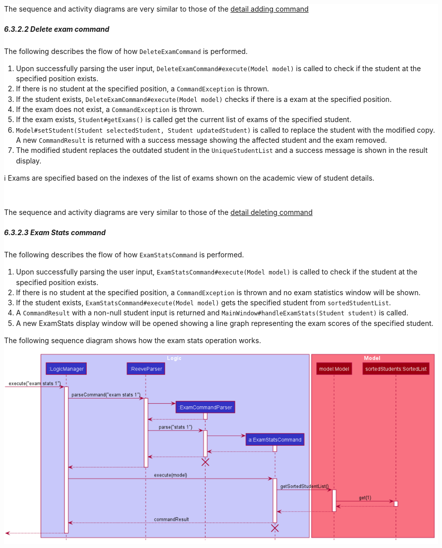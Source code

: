 The sequence and activity diagrams are very similar to those of the [detail adding command](#6261-add-detail-command)

##### 6.3.2.2 Delete exam command

The following describes the flow of how `DeleteExamCommand` is performed.

1. Upon successfully parsing the user input, `DeleteExamCommand#execute(Model model)` is called to check if the student at the specified position exists.
2. If there is no student at the specified position,  a `CommandException` is thrown.
3. If the student exists, `DeleteExamCommand#execute(Model model)` checks if there is a exam at the specified position.
4. If the exam does not exist, a `CommandException` is thrown.
5. If the exam exists, `Student#getExams()` is called get the current list of exams of the specified student.
6. `Model#setStudent(Student selectedStudent, Student updatedStudent)` is called to replace the student with the modified copy. A new `CommandResult` is returned with a success message showing the affected student and the exam removed.
7. The modified student replaces the outdated student in the `UniqueStudentList` and a success message is shown in the result display.

<div markdown="block" class="alert alert-info">

:information_source: Exams are specified based on the indexes of the list of exams shown on the academic view of student details.

</div><br>

The sequence and activity diagrams are very similar to those of the [detail deleting command](#6263-delete-detail-command)

##### 6.3.2.3 Exam Stats command

The following describes the flow of how `ExamStatsCommand` is performed.

1. Upon successfully parsing the user input, `ExamStatsCommand#execute(Model model)` is called to check if the student at the specified position exists.
2. If there is no student at the specified position,  a `CommandException` is thrown and no exam statistics window will be shown.
3. If the student exists, `ExamStatsCommand#execute(Model model)` gets the specified student from `sortedStudentList`.
4. A `CommandResult` with a non-null student input is returned and `MainWindow#handleExamStats(Student student)` is called.
5. A new ExamStats display window will be opened showing a line graph representing the exam scores of the specified student.

The following sequence diagram shows how the exam stats operation works.

<p align="center"><img src="images/ExamStatsSequenceDiagram.png" align="center"/></p>